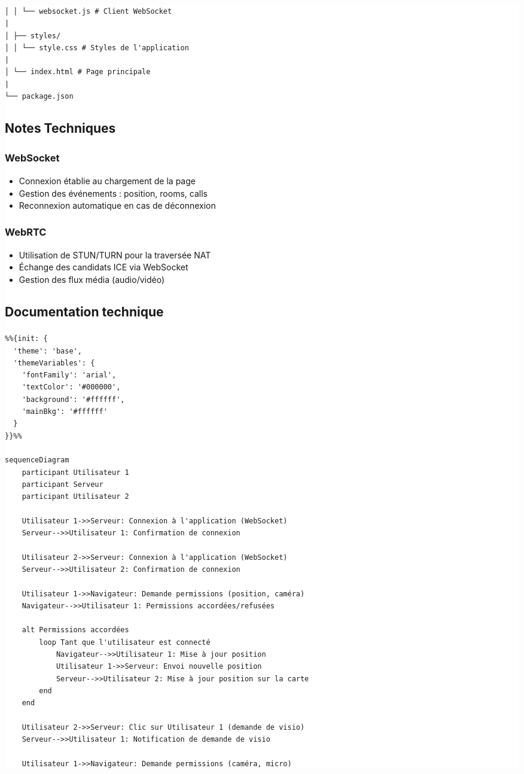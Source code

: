 ```plaintext
│ │ └── websocket.js # Client WebSocket
|
│ ├── styles/
│ │ └── style.css # Styles de l'application
|
│ └── index.html # Page principale
|
└── package.json
```

## Notes Techniques

### WebSocket
- Connexion établie au chargement de la page
- Gestion des événements : position, rooms, calls
- Reconnexion automatique en cas de déconnexion

### WebRTC
- Utilisation de STUN/TURN pour la traversée NAT
- Échange des candidats ICE via WebSocket
- Gestion des flux média (audio/vidéo)


## Documentation technique

```mermaid
%%{init: {
  'theme': 'base',
  'themeVariables': {
    'fontFamily': 'arial',
    'textColor': '#000000',
    'background': '#ffffff',
    'mainBkg': '#ffffff'
  }
}}%%

sequenceDiagram
    participant Utilisateur 1
    participant Serveur
    participant Utilisateur 2

    Utilisateur 1->>Serveur: Connexion à l'application (WebSocket)
    Serveur-->>Utilisateur 1: Confirmation de connexion

    Utilisateur 2->>Serveur: Connexion à l'application (WebSocket)
    Serveur-->>Utilisateur 2: Confirmation de connexion

    Utilisateur 1->>Navigateur: Demande permissions (position, caméra)
    Navigateur-->>Utilisateur 1: Permissions accordées/refusées
    
    alt Permissions accordées
        loop Tant que l'utilisateur est connecté
            Navigateur-->>Utilisateur 1: Mise à jour position
            Utilisateur 1->>Serveur: Envoi nouvelle position
            Serveur-->>Utilisateur 2: Mise à jour position sur la carte
        end
    end

    Utilisateur 2->>Serveur: Clic sur Utilisateur 1 (demande de visio)
    Serveur-->>Utilisateur 1: Notification de demande de visio

    Utilisateur 1->>Navigateur: Demande permissions (caméra, micro)
```